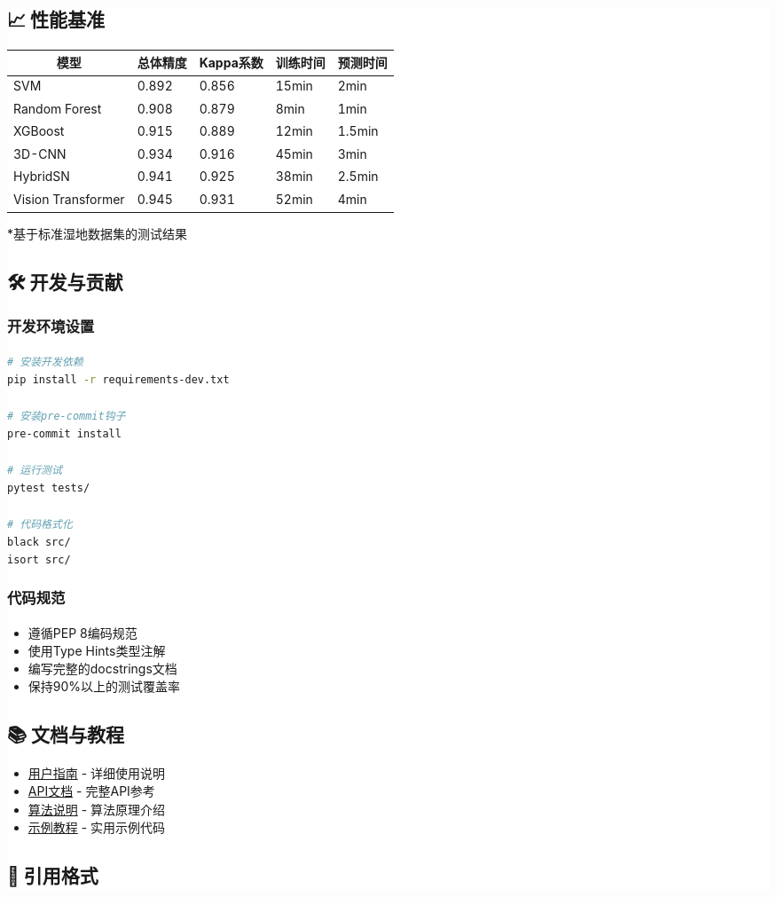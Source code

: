 ## 📈 性能基准

| 模型 | 总体精度 | Kappa系数 | 训练时间 | 预测时间 |
|------|----------|-----------|----------|----------|
| SVM | 0.892 | 0.856 | 15min | 2min |
| Random Forest | 0.908 | 0.879 | 8min | 1min |
| XGBoost | 0.915 | 0.889 | 12min | 1.5min |
| 3D-CNN | 0.934 | 0.916 | 45min | 3min |
| HybridSN | 0.941 | 0.925 | 38min | 2.5min |
| Vision Transformer | 0.945 | 0.931 | 52min | 4min |

*基于标准湿地数据集的测试结果

## 🛠️ 开发与贡献

### 开发环境设置
```bash
# 安装开发依赖
pip install -r requirements-dev.txt

# 安装pre-commit钩子
pre-commit install

# 运行测试
pytest tests/

# 代码格式化
black src/
isort src/
```

### 代码规范
- 遵循PEP 8编码规范
- 使用Type Hints类型注解
- 编写完整的docstrings文档
- 保持90%以上的测试覆盖率

## 📚 文档与教程

- [用户指南](docs/用户指南.md) - 详细使用说明
- [API文档](docs/API文档.md) - 完整API参考
- [算法说明](docs/算法说明.md) - 算法原理介绍
- [示例教程](examples/) - 实用示例代码

## 📝 引用格式

